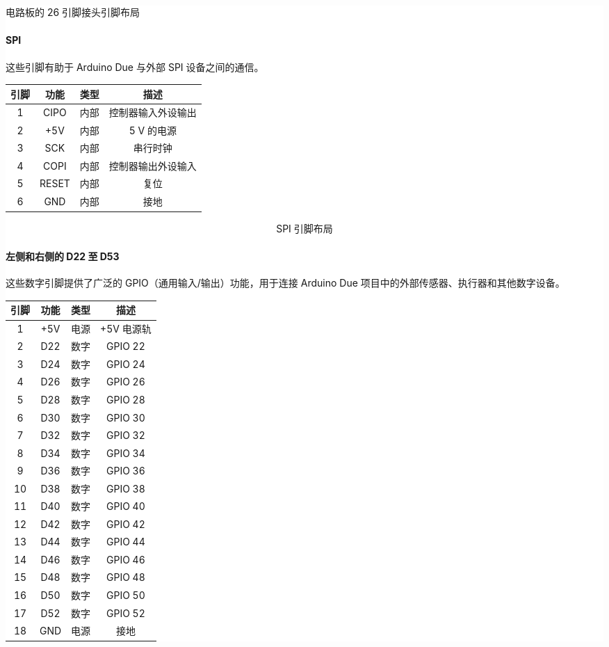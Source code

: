 <caption>电路板的 26 引脚接头引脚布局</caption>

</div>


#### SPI

<p style="text-align: justify;">这些引脚有助于 Arduino Due 与外部 SPI 设备之间的通信。</p>

<div style="text-align:center;">

| 引脚 | 功能 | 类型     | 描述                  |
| --- | -------- | -------- | ---------------------------- |
| 1   | CIPO     | 内部 | 控制器输入外设输出 |
| 2   | +5V      | 内部 | 5 V 的电源          |
| 3   | SCK      | 内部 | 串行时钟                 |
| 4   | COPI     | 内部 | 控制器输出外设输入 |
| 5   | RESET    | 内部 | 复位                        |
| 6   | GND      | 内部 | 接地                       |

<caption>SPI 引脚布局</caption>

</div>

#### 左侧和右侧的 D22 至 D53

<p style="text-align: justify;">这些数字引脚提供了广泛的 GPIO（通用输入/输出）功能，用于连接 Arduino Due 项目中的外部传感器、执行器和其他数字设备。</p>

<div style="text-align:center;">

| 引脚 | 功能 | 类型    | 描述    |
|-----|----------|---------|----------------|
| 1   | +5V      | 电源   | +5V 电源轨 |
| 2   | D22      | 数字 | GPIO 22        |
| 3   | D24      | 数字 | GPIO 24        |
| 4   | D26      | 数字 | GPIO 26        |
| 5   | D28      | 数字 | GPIO 28        |
| 6   | D30      | 数字 | GPIO 30        |
| 7   | D32      | 数字 | GPIO 32        |
| 8   | D34      | 数字 | GPIO 34        |
| 9   | D36      | 数字 | GPIO 36        |
| 10  | D38      | 数字 | GPIO 38        |
| 11  | D40      | 数字 | GPIO 40        |
| 12  | D42      | 数字 | GPIO 42        |
| 13  | D44      | 数字 | GPIO 44        |
| 14  | D46      | 数字 | GPIO 46        |
| 15  | D48      | 数字 | GPIO 48        |
| 16  | D50      | 数字 | GPIO 50        |
| 17  | D52      | 数字 | GPIO 52        |
| 18  | GND      | 电源   | 接地         |
